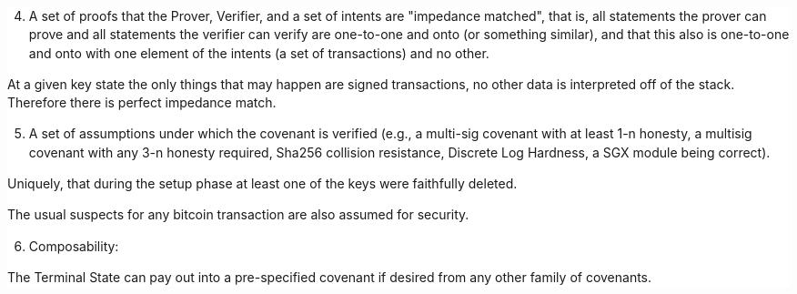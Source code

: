 4) A set of proofs that the Prover, Verifier, and a set of intents are
"impedance matched", that is, all statements the prover can prove and
all statements the verifier can verify are one-to-one and onto (or
something similar), and that this also is one-to-one and onto with one
element of the intents (a set of transactions) and no other.

At a given key state the only things that may happen are signed
transactions, no other data is interpreted off of the stack. Therefore
there is perfect impedance match.


5) A set of assumptions under which the covenant is verified (e.g., a
multi-sig covenant with at least 1-n honesty, a multisig covenant with
any 3-n honesty required, Sha256 collision resistance, Discrete Log
Hardness, a SGX module being correct).

Uniquely, that during the setup phase at least one of the keys
were faithfully deleted.

The usual suspects for any bitcoin transaction are also assumed for
security.


6) Composability:

The Terminal State can pay out into a pre-specified covenant if
desired from any other family of covenants.

